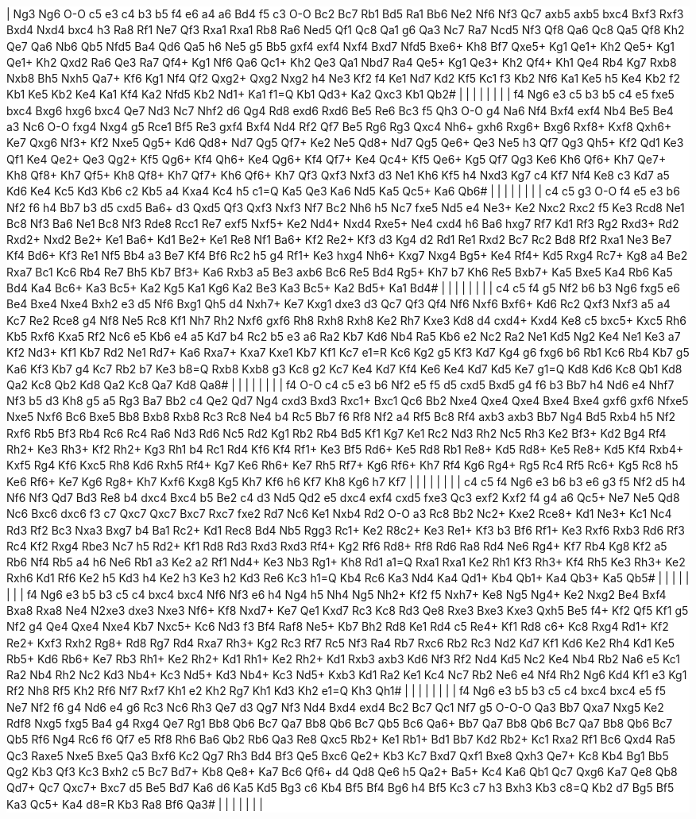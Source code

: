 | Ng3 Ng6 O-O c5 e3 c4 b3 b5 f4 e6 a4 a6 Bd4 f5 c3 O-O Bc2 Bc7 Rb1 Bd5 Ra1 Bb6 Ne2 Nf6 Nf3 Qc7 axb5 axb5 bxc4 Bxf3 Rxf3 Bxd4 Nxd4 bxc4 h3 Ra8 Rf1 Ne7 Qf3 Rxa1 Rxa1 Rb8 Ra6 Ned5 Qf1 Qc8 Qa1 g6 Qa3 Nc7 Ra7 Ncd5 Nf3 Qf8 Qa6 Qc8 Qa5 Qf8 Kh2 Qe7 Qa6 Nb6 Qb5 Nfd5 Ba4 Qd6 Qa5 h6 Ne5 g5 Bb5 gxf4 exf4 Nxf4 Bxd7 Nfd5 Bxe6+ Kh8 Bf7 Qxe5+ Kg1 Qe1+ Kh2 Qe5+ Kg1 Qe1+ Kh2 Qxd2 Ra6 Qe3 Ra7 Qf4+ Kg1 Nf6 Qa6 Qc1+ Kh2 Qe3 Qa1 Nbd7 Ra4 Qe5+ Kg1 Qe3+ Kh2 Qf4+ Kh1 Qe4 Rb4 Kg7 Rxb8 Nxb8 Bh5 Nxh5 Qa7+ Kf6 Kg1 Nf4 Qf2 Qxg2+ Qxg2 Nxg2 h4 Ne3 Kf2 f4 Ke1 Nd7 Kd2 Kf5 Kc1 f3 Kb2 Nf6 Ka1 Ke5 h5 Ke4 Kb2 f2 Kb1 Ke5 Kb2 Ke4 Ka1 Kf4 Ka2 Nfd5 Kb2 Nd1+ Ka1 f1=Q Kb1 Qd3+ Ka2 Qxc3 Kb1 Qb2# |  |  |  |  |  |  |
| f4 Ng6 e3 c5 b3 b5 c4 e5 fxe5 bxc4 Bxg6 hxg6 bxc4 Qe7 Nd3 Nc7 Nhf2 d6 Qg4 Rd8 exd6 Rxd6 Be5 Re6 Bc3 f5 Qh3 O-O g4 Na6 Nf4 Bxf4 exf4 Nb4 Be5 Be4 a3 Nc6 O-O fxg4 Nxg4 g5 Rce1 Bf5 Re3 gxf4 Bxf4 Nd4 Rf2 Qf7 Be5 Rg6 Rg3 Qxc4 Nh6+ gxh6 Rxg6+ Bxg6 Rxf8+ Kxf8 Qxh6+ Ke7 Qxg6 Nf3+ Kf2 Nxe5 Qg5+ Kd6 Qd8+ Nd7 Qg5 Qf7+ Ke2 Ne5 Qd8+ Nd7 Qg5 Qe6+ Qe3 Ne5 h3 Qf7 Qg3 Qh5+ Kf2 Qd1 Ke3 Qf1 Ke4 Qe2+ Qe3 Qg2+ Kf5 Qg6+ Kf4 Qh6+ Ke4 Qg6+ Kf4 Qf7+ Ke4 Qc4+ Kf5 Qe6+ Kg5 Qf7 Qg3 Ke6 Kh6 Qf6+ Kh7 Qe7+ Kh8 Qf8+ Kh7 Qf5+ Kh8 Qf8+ Kh7 Qf7+ Kh6 Qf6+ Kh7 Qf3 Qxf3 Nxf3 d3 Ne1 Kh6 Kf5 h4 Nxd3 Kg7 c4 Kf7 Nf4 Ke8 c3 Kd7 a5 Kd6 Ke4 Kc5 Kd3 Kb6 c2 Kb5 a4 Kxa4 Kc4 h5 c1=Q Ka5 Qe3 Ka6 Nd5 Ka5 Qc5+ Ka6 Qb6# |  |  |  |  |  |  |
| c4 c5 g3 O-O f4 e5 e3 b6 Nf2 f6 h4 Bb7 b3 d5 cxd5 Ba6+ d3 Qxd5 Qf3 Qxf3 Nxf3 Nf7 Bc2 Nh6 h5 Nc7 fxe5 Nd5 e4 Ne3+ Ke2 Nxc2 Rxc2 f5 Ke3 Rcd8 Ne1 Bc8 Nf3 Ba6 Ne1 Bc8 Nf3 Rde8 Rcc1 Re7 exf5 Nxf5+ Ke2 Nd4+ Nxd4 Rxe5+ Ne4 cxd4 h6 Ba6 hxg7 Rf7 Kd1 Rf3 Rg2 Rxd3+ Rd2 Rxd2+ Nxd2 Be2+ Ke1 Ba6+ Kd1 Be2+ Ke1 Re8 Nf1 Ba6+ Kf2 Re2+ Kf3 d3 Kg4 d2 Rd1 Re1 Rxd2 Bc7 Rc2 Bd8 Rf2 Rxa1 Ne3 Be7 Kf4 Bd6+ Kf3 Re1 Nf5 Bb4 a3 Be7 Kf4 Bf6 Rc2 h5 g4 Rf1+ Ke3 hxg4 Nh6+ Kxg7 Nxg4 Bg5+ Ke4 Rf4+ Kd5 Rxg4 Rc7+ Kg8 a4 Be2 Rxa7 Bc1 Kc6 Rb4 Re7 Bh5 Kb7 Bf3+ Ka6 Rxb3 a5 Be3 axb6 Bc6 Re5 Bd4 Rg5+ Kh7 b7 Kh6 Re5 Bxb7+ Ka5 Bxe5 Ka4 Rb6 Ka5 Bd4 Ka4 Bc6+ Ka3 Bc5+ Ka2 Kg5 Ka1 Kg6 Ka2 Be3 Ka3 Bc5+ Ka2 Bd5+ Ka1 Bd4# |  |  |  |  |  |  |
| c4 c5 f4 g5 Nf2 b6 b3 Ng6 fxg5 e6 Be4 Bxe4 Nxe4 Bxh2 e3 d5 Nf6 Bxg1 Qh5 d4 Nxh7+ Ke7 Kxg1 dxe3 d3 Qc7 Qf3 Qf4 Nf6 Nxf6 Bxf6+ Kd6 Rc2 Qxf3 Nxf3 a5 a4 Kc7 Re2 Rce8 g4 Nf8 Ne5 Rc8 Kf1 Nh7 Rh2 Nxf6 gxf6 Rh8 Rxh8 Rxh8 Ke2 Rh7 Kxe3 Kd8 d4 cxd4+ Kxd4 Ke8 c5 bxc5+ Kxc5 Rh6 Kb5 Rxf6 Kxa5 Rf2 Nc6 e5 Kb6 e4 a5 Kd7 b4 Rc2 b5 e3 a6 Ra2 Kb7 Kd6 Nb4 Ra5 Kb6 e2 Nc2 Ra2 Ne1 Kd5 Ng2 Ke4 Ne1 Ke3 a7 Kf2 Nd3+ Kf1 Kb7 Rd2 Ne1 Rd7+ Ka6 Rxa7+ Kxa7 Kxe1 Kb7 Kf1 Kc7 e1=R Kc6 Kg2 g5 Kf3 Kd7 Kg4 g6 fxg6 b6 Rb1 Kc6 Rb4 Kb7 g5 Ka6 Kf3 Kb7 g4 Kc7 Rb2 b7 Ke3 b8=Q Rxb8 Kxb8 g3 Kc8 g2 Kc7 Ke4 Kd7 Kf4 Ke6 Ke4 Kd7 Kd5 Ke7 g1=Q Kd8 Kd6 Kc8 Qb1 Kd8 Qa2 Kc8 Qb2 Kd8 Qa2 Kc8 Qa7 Kd8 Qa8# |  |  |  |  |  |  |
| f4 O-O c4 c5 e3 b6 Nf2 e5 f5 d5 cxd5 Bxd5 g4 f6 b3 Bb7 h4 Nd6 e4 Nhf7 Nf3 b5 d3 Kh8 g5 a5 Rg3 Ba7 Bb2 c4 Qe2 Qd7 Ng4 cxd3 Bxd3 Rxc1+ Bxc1 Qc6 Bb2 Nxe4 Qxe4 Qxe4 Bxe4 Bxe4 gxf6 gxf6 Nfxe5 Nxe5 Nxf6 Bc6 Bxe5 Bb8 Bxb8 Rxb8 Rc3 Rc8 Ne4 b4 Rc5 Bb7 f6 Rf8 Nf2 a4 Rf5 Bc8 Rf4 axb3 axb3 Bb7 Ng4 Bd5 Rxb4 h5 Nf2 Rxf6 Rb5 Bf3 Rb4 Rc6 Rc4 Ra6 Nd3 Rd6 Nc5 Rd2 Kg1 Rb2 Rb4 Bd5 Kf1 Kg7 Ke1 Rc2 Nd3 Rh2 Nc5 Rh3 Ke2 Bf3+ Kd2 Bg4 Rf4 Rh2+ Ke3 Rh3+ Kf2 Rh2+ Kg3 Rh1 b4 Rc1 Rd4 Kf6 Kf4 Rf1+ Ke3 Bf5 Rd6+ Ke5 Rd8 Rb1 Re8+ Kd5 Rd8+ Ke5 Re8+ Kd5 Kf4 Rxb4+ Kxf5 Rg4 Kf6 Kxc5 Rh8 Kd6 Rxh5 Rf4+ Kg7 Ke6 Rh6+ Ke7 Rh5 Rf7+ Kg6 Rf6+ Kh7 Rf4 Kg6 Rg4+ Rg5 Rc4 Rf5 Rc6+ Kg5 Rc8 h5 Ke6 Rf6+ Ke7 Kg6 Rg8+ Kh7 Kxf6 Kxg8 Kg5 Kh7 Kf6 h6 Kf7 Kh8 Kg6 h7 Kf7 |  |  |  |  |  |  |
| c4 c5 f4 Ng6 e3 b6 b3 e6 g3 f5 Nf2 d5 h4 Nf6 Nf3 Qd7 Bd3 Re8 b4 dxc4 Bxc4 b5 Be2 c4 d3 Nd5 Qd2 e5 dxc4 exf4 cxd5 fxe3 Qc3 exf2 Kxf2 f4 g4 a6 Qc5+ Ne7 Ne5 Qd8 Nc6 Bxc6 dxc6 f3 c7 Qxc7 Qxc7 Bxc7 Rxc7 fxe2 Rd7 Nc6 Ke1 Nxb4 Rd2 O-O a3 Rc8 Bb2 Nc2+ Kxe2 Rce8+ Kd1 Ne3+ Kc1 Nc4 Rd3 Rf2 Bc3 Nxa3 Bxg7 b4 Ba1 Rc2+ Kd1 Rec8 Bd4 Nb5 Rgg3 Rc1+ Ke2 R8c2+ Ke3 Re1+ Kf3 b3 Bf6 Rf1+ Ke3 Rxf6 Rxb3 Rd6 Rf3 Rc4 Kf2 Rxg4 Rbe3 Nc7 h5 Rd2+ Kf1 Rd8 Rd3 Rxd3 Rxd3 Rf4+ Kg2 Rf6 Rd8+ Rf8 Rd6 Ra8 Rd4 Ne6 Rg4+ Kf7 Rb4 Kg8 Kf2 a5 Rb6 Nf4 Rb5 a4 h6 Ne6 Rb1 a3 Ke2 a2 Rf1 Nd4+ Ke3 Nb3 Rg1+ Kh8 Rd1 a1=Q Rxa1 Rxa1 Ke2 Rh1 Kf3 Rh3+ Kf4 Rh5 Ke3 Rh3+ Ke2 Rxh6 Kd1 Rf6 Ke2 h5 Kd3 h4 Ke2 h3 Ke3 h2 Kd3 Re6 Kc3 h1=Q Kb4 Rc6 Ka3 Nd4 Ka4 Qd1+ Kb4 Qb1+ Ka4 Qb3+ Ka5 Qb5# |  |  |  |  |  |  |
| f4 Ng6 e3 b5 b3 c5 c4 bxc4 bxc4 Nf6 Nf3 e6 h4 Ng4 h5 Nh4 Ng5 Nh2+ Kf2 f5 Nxh7+ Ke8 Ng5 Ng4+ Ke2 Nxg2 Be4 Bxf4 Bxa8 Rxa8 Ne4 N2xe3 dxe3 Nxe3 Nf6+ Kf8 Nxd7+ Ke7 Qe1 Kxd7 Rc3 Kc8 Rd3 Qe8 Rxe3 Bxe3 Kxe3 Qxh5 Be5 f4+ Kf2 Qf5 Kf1 g5 Nf2 g4 Qe4 Qxe4 Nxe4 Kb7 Nxc5+ Kc6 Nd3 f3 Bf4 Raf8 Ne5+ Kb7 Bh2 Rd8 Ke1 Rd4 c5 Re4+ Kf1 Rd8 c6+ Kc8 Rxg4 Rd1+ Kf2 Re2+ Kxf3 Rxh2 Rg8+ Rd8 Rg7 Rd4 Rxa7 Rh3+ Kg2 Rc3 Rf7 Rc5 Nf3 Ra4 Rb7 Rxc6 Rb2 Rc3 Nd2 Kd7 Kf1 Kd6 Ke2 Rh4 Kd1 Ke5 Rb5+ Kd6 Rb6+ Ke7 Rb3 Rh1+ Ke2 Rh2+ Kd1 Rh1+ Ke2 Rh2+ Kd1 Rxb3 axb3 Kd6 Nf3 Rf2 Nd4 Kd5 Nc2 Ke4 Nb4 Rb2 Na6 e5 Kc1 Ra2 Nb4 Rh2 Nc2 Kd3 Nb4+ Kc3 Nd5+ Kd3 Nb4+ Kc3 Nd5+ Kxb3 Kd1 Ra2 Ke1 Kc4 Nc7 Rb2 Ne6 e4 Nf4 Rh2 Ng6 Kd4 Kf1 e3 Kg1 Rf2 Nh8 Rf5 Kh2 Rf6 Nf7 Rxf7 Kh1 e2 Kh2 Rg7 Kh1 Kd3 Kh2 e1=Q Kh3 Qh1# |  |  |  |  |  |  |
| f4 Ng6 e3 b5 b3 c5 c4 bxc4 bxc4 e5 f5 Ne7 Nf2 f6 g4 Nd6 e4 g6 Rc3 Nc6 Rh3 Qe7 d3 Qg7 Nf3 Nd4 Bxd4 exd4 Bc2 Bc7 Qc1 Nf7 g5 O-O-O Qa3 Bb7 Qxa7 Nxg5 Ke2 Rdf8 Nxg5 fxg5 Ba4 g4 Rxg4 Qe7 Rg1 Bb8 Qb6 Bc7 Qa7 Bb8 Qb6 Bc7 Qb5 Bc6 Qa6+ Bb7 Qa7 Bb8 Qb6 Bc7 Qa7 Bb8 Qb6 Bc7 Qb5 Rf6 Ng4 Rc6 f6 Qf7 e5 Rf8 Rh6 Ba6 Qb2 Rb6 Qa3 Re8 Qxc5 Rb2+ Ke1 Rb1+ Bd1 Bb7 Kd2 Rb2+ Kc1 Rxa2 Rf1 Bc6 Qxd4 Ra5 Qc3 Raxe5 Nxe5 Bxe5 Qa3 Bxf6 Kc2 Qg7 Rh3 Bd4 Bf3 Qe5 Bxc6 Qe2+ Kb3 Kc7 Bxd7 Qxf1 Bxe8 Qxh3 Qe7+ Kc8 Kb4 Bg1 Bb5 Qg2 Kb3 Qf3 Kc3 Bxh2 c5 Bc7 Bd7+ Kb8 Qe8+ Ka7 Bc6 Qf6+ d4 Qd8 Qe6 h5 Qa2+ Ba5+ Kc4 Ka6 Qb1 Qc7 Qxg6 Ka7 Qe8 Qb8 Qd7+ Qc7 Qxc7+ Bxc7 d5 Be5 Bd7 Ka6 d6 Ka5 Kd5 Bg3 c6 Kb4 Bf5 Bf4 Bg6 h4 Bf5 Kc3 c7 h3 Bxh3 Kb3 c8=Q Kb2 d7 Bg5 Bf5 Ka3 Qc5+ Ka4 d8=R Kb3 Ra8 Bf6 Qa3# |  |  |  |  |  |  |